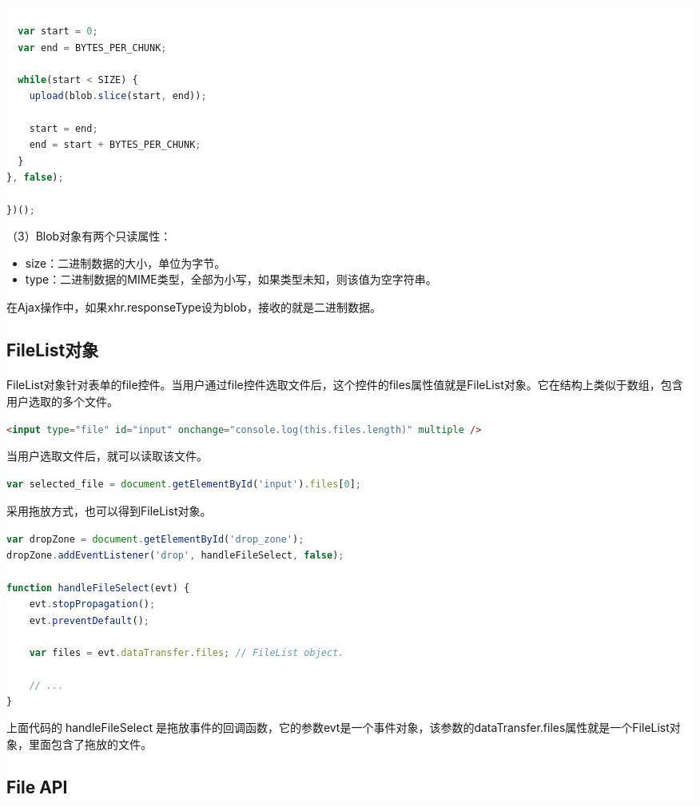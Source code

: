 ```javascript

  var start = 0;
  var end = BYTES_PER_CHUNK;

  while(start < SIZE) {
    upload(blob.slice(start, end));

    start = end;
    end = start + BYTES_PER_CHUNK;
  }
}, false);

})();
```

（3）Blob对象有两个只读属性：

- size：二进制数据的大小，单位为字节。
- type：二进制数据的MIME类型，全部为小写，如果类型未知，则该值为空字符串。

在Ajax操作中，如果xhr.responseType设为blob，接收的就是二进制数据。

## FileList对象

FileList对象针对表单的file控件。当用户通过file控件选取文件后，这个控件的files属性值就是FileList对象。它在结构上类似于数组，包含用户选取的多个文件。

```html
<input type="file" id="input" onchange="console.log(this.files.length)" multiple />
```

当用户选取文件后，就可以读取该文件。

```javascript
var selected_file = document.getElementById('input').files[0];
```

采用拖放方式，也可以得到FileList对象。

```javascript
var dropZone = document.getElementById('drop_zone');
dropZone.addEventListener('drop', handleFileSelect, false);

function handleFileSelect(evt) {
    evt.stopPropagation();
    evt.preventDefault();

    var files = evt.dataTransfer.files; // FileList object.

    // ...
}
```

上面代码的 handleFileSelect 是拖放事件的回调函数，它的参数evt是一个事件对象，该参数的dataTransfer.files属性就是一个FileList对象，里面包含了拖放的文件。

## File API
